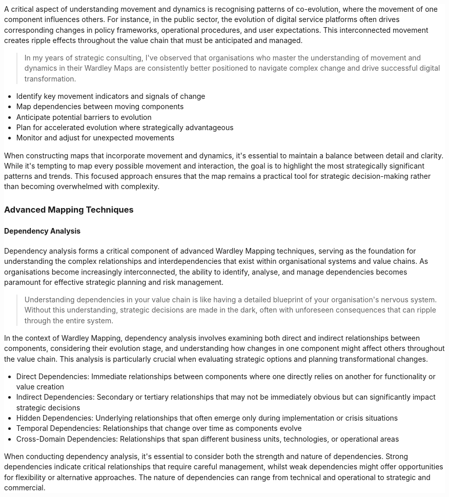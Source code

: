 A critical aspect of understanding movement and dynamics is recognising patterns of co-evolution, where the movement of one component influences others. For instance, in the public sector, the evolution of digital service platforms often drives corresponding changes in policy frameworks, operational procedures, and user expectations. This interconnected movement creates ripple effects throughout the value chain that must be anticipated and managed.

> In my years of strategic consulting, I've observed that organisations who master the understanding of movement and dynamics in their Wardley Maps are consistently better positioned to navigate complex change and drive successful digital transformation.

- Identify key movement indicators and signals of change
- Map dependencies between moving components
- Anticipate potential barriers to evolution
- Plan for accelerated evolution where strategically advantageous
- Monitor and adjust for unexpected movements

When constructing maps that incorporate movement and dynamics, it's essential to maintain a balance between detail and clarity. While it's tempting to map every possible movement and interaction, the goal is to highlight the most strategically significant patterns and trends. This focused approach ensures that the map remains a practical tool for strategic decision-making rather than becoming overwhelmed with complexity.



### <a id="advanced-mapping-techniques"></a>Advanced Mapping Techniques

#### <a id="dependency-analysis"></a>Dependency Analysis

Dependency analysis forms a critical component of advanced Wardley Mapping techniques, serving as the foundation for understanding the complex relationships and interdependencies that exist within organisational systems and value chains. As organisations become increasingly interconnected, the ability to identify, analyse, and manage dependencies becomes paramount for effective strategic planning and risk management.

> Understanding dependencies in your value chain is like having a detailed blueprint of your organisation's nervous system. Without this understanding, strategic decisions are made in the dark, often with unforeseen consequences that can ripple through the entire system.

In the context of Wardley Mapping, dependency analysis involves examining both direct and indirect relationships between components, considering their evolution stage, and understanding how changes in one component might affect others throughout the value chain. This analysis is particularly crucial when evaluating strategic options and planning transformational changes.

- Direct Dependencies: Immediate relationships between components where one directly relies on another for functionality or value creation
- Indirect Dependencies: Secondary or tertiary relationships that may not be immediately obvious but can significantly impact strategic decisions
- Hidden Dependencies: Underlying relationships that often emerge only during implementation or crisis situations
- Temporal Dependencies: Relationships that change over time as components evolve
- Cross-Domain Dependencies: Relationships that span different business units, technologies, or operational areas

When conducting dependency analysis, it's essential to consider both the strength and nature of dependencies. Strong dependencies indicate critical relationships that require careful management, whilst weak dependencies might offer opportunities for flexibility or alternative approaches. The nature of dependencies can range from technical and operational to strategic and commercial.
